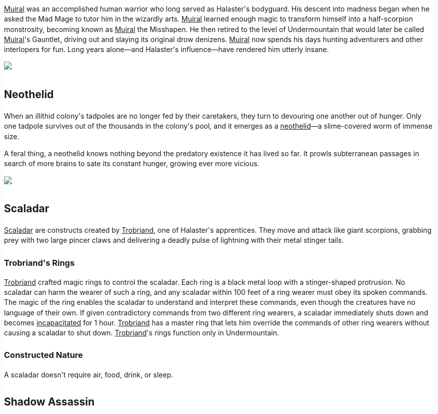 [Muiral](/3-Mechanics/CLI/Compendium/bestiary/npc/muiral-wdmm.md) was an accomplished human warrior who long served as Halaster's bodyguard. His descent into madness began when he asked the Mad Mage to tutor him in the wizardly arts. [Muiral](/3-Mechanics/CLI/Compendium/bestiary/npc/muiral-wdmm.md) learned enough magic to transform himself into a half-scorpion monstrosity, becoming known as [Muiral](/3-Mechanics/CLI/Compendium/bestiary/npc/muiral-wdmm.md) the Misshapen. He then retired to the level of Undermountain that would later be called [Muiral](/3-Mechanics/CLI/Compendium/bestiary/npc/muiral-wdmm.md)'s Gauntlet, driving out and slaying its original drow denizens. [Muiral](/3-Mechanics/CLI/Compendium/bestiary/npc/muiral-wdmm.md) now spends his days hunting adventurers and other interlopers for fun. Long years alone—and Halaster's influence—have rendered him utterly insane.

![](/3-Mechanics/CLI/Compendium/adventures/waterdeep-dungeon-of-the-mad-mage/img/090-636764577191537221.webp#center)

## Neothelid

When an illithid colony's tadpoles are no longer fed by their caretakers, they turn to devouring one another out of hunger. Only one tadpole survives out of the thousands in the colony's pool, and it emerges as a [neothelid](/3-Mechanics/CLI/Compendium/bestiary/aberration/neothelid-mpmm.md)—a slime-covered worm of immense size.

A feral thing, a neothelid knows nothing beyond the predatory existence it has lived so far. It prowls subterranean passages in search of more brains to sate its constant hunger, growing ever more vicious.

![](/3-Mechanics/CLI/Compendium/adventures/waterdeep-dungeon-of-the-mad-mage/img/091-636331381858675803.webp#center)

## Scaladar

[Scaladar](/3-Mechanics/CLI/Compendium/bestiary/construct/scaladar-wdmm.md) are constructs created by [Trobriand](/3-Mechanics/CLI/Compendium/bestiary/npc/trobriand-wdmm.md), one of Halaster's apprentices. They move and attack like giant scorpions, grabbing prey with two large pincer claws and delivering a deadly pulse of lightning with their metal stinger tails.

### Trobriand's Rings

[Trobriand](/3-Mechanics/CLI/Compendium/bestiary/npc/trobriand-wdmm.md) crafted magic rings to control the scaladar. Each ring is a black metal loop with a stinger-shaped protrusion. No scaladar can harm the wearer of such a ring, and any scaladar within 100 feet of a ring wearer must obey its spoken commands. The magic of the ring enables the scaladar to understand and interpret these commands, even though the creatures have no language of their own. If given contradictory commands from two different ring wearers, a scaladar immediately shuts down and becomes [incapacitated](/3-Mechanics/CLI/Rules/conditions.md#Incapacitated) for 1 hour. [Trobriand](/3-Mechanics/CLI/Compendium/bestiary/npc/trobriand-wdmm.md) has a master ring that lets him override the commands of other ring wearers without causing a scaladar to shut down. [Trobriand](/3-Mechanics/CLI/Compendium/bestiary/npc/trobriand-wdmm.md)'s rings function only in Undermountain.

### Constructed Nature

A scaladar doesn't require air, food, drink, or sleep.

## Shadow Assassin
